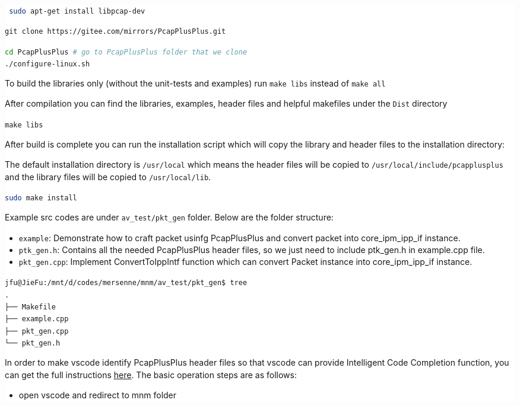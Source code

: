 ```bash
 sudo apt-get install libpcap-dev 
```

```shell
git clone https://gitee.com/mirrors/PcapPlusPlus.git
```

``` bash
cd PcapPlusPlus # go to PcapPlusPlus folder that we clone
./configure-linux.sh
```

To build the libraries only (without the unit-tests and examples) run `make libs` instead of `make all`

After compilation you can find the libraries, examples, header files and helpful makefiles under the `Dist` directory

```shell
make libs
```

After build is complete you can run the installation script which will copy the library and header files to the installation directory:

The default installation directory is `/usr/local` which means the header files will be copied to `/usr/local/include/pcapplusplus` and the library files will be copied to `/usr/local/lib`.

```bash
sudo make install
```



Example src codes are under `av_test/pkt_gen` folder. Below are the folder structure:

- `example`: Demonstrate how to craft packet usinfg PcapPlusPlus and convert packet into core_ipm_ipp_if instance.
- `ptk_gen.h`: Contains all the needed PcapPlusPlus header files, so we just need to include ptk_gen.h in example.cpp file.
- `pkt_gen.cpp`: Implement ConvertToIppIntf function which can convert Packet instance into core_ipm_ipp_if instance.

```shell
jfu@JieFu:/mnt/d/codes/mersenne/mnm/av_test/pkt_gen$ tree
.
├── Makefile
├── example.cpp
├── pkt_gen.cpp
└── pkt_gen.h

```



In order to make vscode identify PcapPlusPlus header files so that vscode can provide Intelligent Code Completion function, you can get the full instructions [here](https://www.cnblogs.com/hubery/p/7375215.html). The basic operation steps are as follows:

- open vscode and redirect to mnm folder
